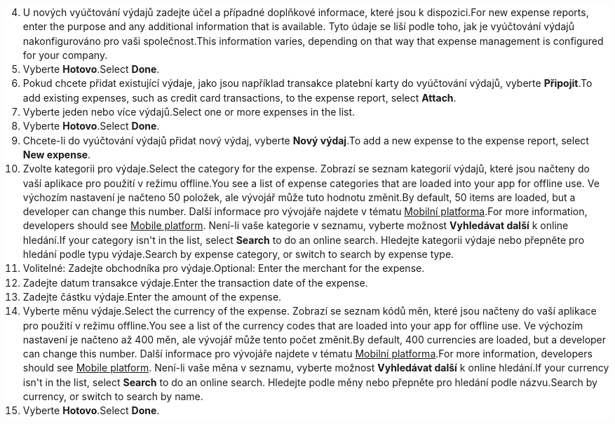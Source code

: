 4. <span data-ttu-id="d867f-218">U nových vyúčtování výdajů zadejte účel a případné doplňkové informace, které jsou k dispozici.</span><span class="sxs-lookup"><span data-stu-id="d867f-218">For new expense reports, enter the purpose and any additional information that is available.</span></span> <span data-ttu-id="d867f-219">Tyto údaje se liší podle toho, jak je vyúčtování výdajů nakonfigurováno pro vaši společnost.</span><span class="sxs-lookup"><span data-stu-id="d867f-219">This information varies, depending on that way that expense management is configured for your company.</span></span>
5. <span data-ttu-id="d867f-220">Vyberte **Hotovo**.</span><span class="sxs-lookup"><span data-stu-id="d867f-220">Select **Done**.</span></span>
6. <span data-ttu-id="d867f-221">Pokud chcete přidat existující výdaje, jako jsou například transakce platební karty do vyúčtování výdajů, vyberte **Připojit**.</span><span class="sxs-lookup"><span data-stu-id="d867f-221">To add existing expenses, such as credit card transactions, to the expense report, select **Attach**.</span></span>
7. <span data-ttu-id="d867f-222">Vyberte jeden nebo více výdajů.</span><span class="sxs-lookup"><span data-stu-id="d867f-222">Select one or more expenses in the list.</span></span>
8. <span data-ttu-id="d867f-223">Vyberte **Hotovo**.</span><span class="sxs-lookup"><span data-stu-id="d867f-223">Select **Done**.</span></span>
9. <span data-ttu-id="d867f-224">Chcete-li do vyúčtování výdajů přidat nový výdaj, vyberte **Nový výdaj**.</span><span class="sxs-lookup"><span data-stu-id="d867f-224">To add a new expense to the expense report, select **New expense**.</span></span>
10. <span data-ttu-id="d867f-225">Zvolte kategorii pro výdaje.</span><span class="sxs-lookup"><span data-stu-id="d867f-225">Select the category for the expense.</span></span> <span data-ttu-id="d867f-226">Zobrazí se seznam kategorií výdajů, které jsou načteny do vaší aplikace pro použití v režimu offline.</span><span class="sxs-lookup"><span data-stu-id="d867f-226">You see a list of expense categories that are loaded into your app for offline use.</span></span> <span data-ttu-id="d867f-227">Ve výchozím nastavení je načteno 50 položek, ale vývojář může tuto hodnotu změnit.</span><span class="sxs-lookup"><span data-stu-id="d867f-227">By default, 50 items are loaded, but a developer can change this number.</span></span> <span data-ttu-id="d867f-228">Další informace pro vývojáře najdete v tématu [Mobilní platforma](../../dev-itpro/mobile-apps/platform/mobile-platform-home-page.md).</span><span class="sxs-lookup"><span data-stu-id="d867f-228">For more information, developers should see [Mobile platform](../../dev-itpro/mobile-apps/platform/mobile-platform-home-page.md).</span></span> <span data-ttu-id="d867f-229">Není-li vaše kategorie v seznamu, vyberte možnost **Vyhledávat další** k online hledání.</span><span class="sxs-lookup"><span data-stu-id="d867f-229">If your category isn't in the list, select **Search** to do an online search.</span></span> <span data-ttu-id="d867f-230">Hledejte kategorii výdaje nebo přepněte pro hledání podle typu výdaje.</span><span class="sxs-lookup"><span data-stu-id="d867f-230">Search by expense category, or switch to search by expense type.</span></span>
11. <span data-ttu-id="d867f-231">Volitelné: Zadejte obchodníka pro výdaje.</span><span class="sxs-lookup"><span data-stu-id="d867f-231">Optional: Enter the merchant for the expense.</span></span>
12. <span data-ttu-id="d867f-232">Zadejte datum transakce výdaje.</span><span class="sxs-lookup"><span data-stu-id="d867f-232">Enter the transaction date of the expense.</span></span>
13. <span data-ttu-id="d867f-233">Zadejte částku výdaje.</span><span class="sxs-lookup"><span data-stu-id="d867f-233">Enter the amount of the expense.</span></span>
14. <span data-ttu-id="d867f-234">Vyberte měnu výdaje.</span><span class="sxs-lookup"><span data-stu-id="d867f-234">Select the currency of the expense.</span></span> <span data-ttu-id="d867f-235">Zobrazí se seznam kódů měn, které jsou načteny do vaší aplikace pro použití v režimu offline.</span><span class="sxs-lookup"><span data-stu-id="d867f-235">You see a list of the currency codes that are loaded into your app for offline use.</span></span> <span data-ttu-id="d867f-236">Ve výchozím nastavení je načteno až 400 měn, ale vývojář může tento počet změnit.</span><span class="sxs-lookup"><span data-stu-id="d867f-236">By default, 400 currencies are loaded, but a developer can change this number.</span></span> <span data-ttu-id="d867f-237">Další informace pro vývojáře najdete v tématu [Mobilní platforma](../../dev-itpro/mobile-apps/platform/mobile-platform-home-page.md).</span><span class="sxs-lookup"><span data-stu-id="d867f-237">For more information, developers should see [Mobile platform](../../dev-itpro/mobile-apps/platform/mobile-platform-home-page.md).</span></span> <span data-ttu-id="d867f-238">Není-li vaše měna v seznamu, vyberte možnost **Vyhledávat další** k online hledání.</span><span class="sxs-lookup"><span data-stu-id="d867f-238">If your currency isn't in the list, select **Search** to do an online search.</span></span> <span data-ttu-id="d867f-239">Hledejte podle měny nebo přepněte pro hledání podle názvu.</span><span class="sxs-lookup"><span data-stu-id="d867f-239">Search by currency, or switch to search by name.</span></span>
15. <span data-ttu-id="d867f-240">Vyberte **Hotovo**.</span><span class="sxs-lookup"><span data-stu-id="d867f-240">Select **Done**.</span></span>